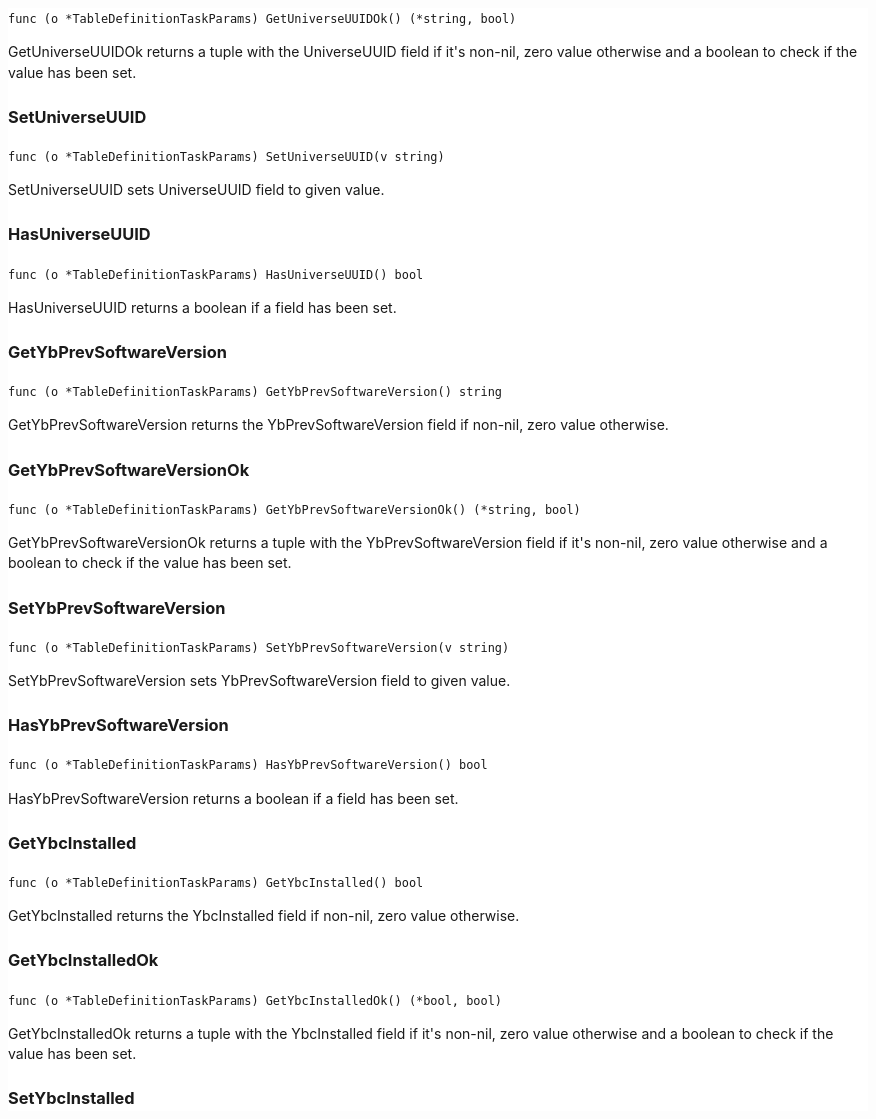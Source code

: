 `func (o *TableDefinitionTaskParams) GetUniverseUUIDOk() (*string, bool)`

GetUniverseUUIDOk returns a tuple with the UniverseUUID field if it's non-nil, zero value otherwise
and a boolean to check if the value has been set.

### SetUniverseUUID

`func (o *TableDefinitionTaskParams) SetUniverseUUID(v string)`

SetUniverseUUID sets UniverseUUID field to given value.

### HasUniverseUUID

`func (o *TableDefinitionTaskParams) HasUniverseUUID() bool`

HasUniverseUUID returns a boolean if a field has been set.

### GetYbPrevSoftwareVersion

`func (o *TableDefinitionTaskParams) GetYbPrevSoftwareVersion() string`

GetYbPrevSoftwareVersion returns the YbPrevSoftwareVersion field if non-nil, zero value otherwise.

### GetYbPrevSoftwareVersionOk

`func (o *TableDefinitionTaskParams) GetYbPrevSoftwareVersionOk() (*string, bool)`

GetYbPrevSoftwareVersionOk returns a tuple with the YbPrevSoftwareVersion field if it's non-nil, zero value otherwise
and a boolean to check if the value has been set.

### SetYbPrevSoftwareVersion

`func (o *TableDefinitionTaskParams) SetYbPrevSoftwareVersion(v string)`

SetYbPrevSoftwareVersion sets YbPrevSoftwareVersion field to given value.

### HasYbPrevSoftwareVersion

`func (o *TableDefinitionTaskParams) HasYbPrevSoftwareVersion() bool`

HasYbPrevSoftwareVersion returns a boolean if a field has been set.

### GetYbcInstalled

`func (o *TableDefinitionTaskParams) GetYbcInstalled() bool`

GetYbcInstalled returns the YbcInstalled field if non-nil, zero value otherwise.

### GetYbcInstalledOk

`func (o *TableDefinitionTaskParams) GetYbcInstalledOk() (*bool, bool)`

GetYbcInstalledOk returns a tuple with the YbcInstalled field if it's non-nil, zero value otherwise
and a boolean to check if the value has been set.

### SetYbcInstalled
